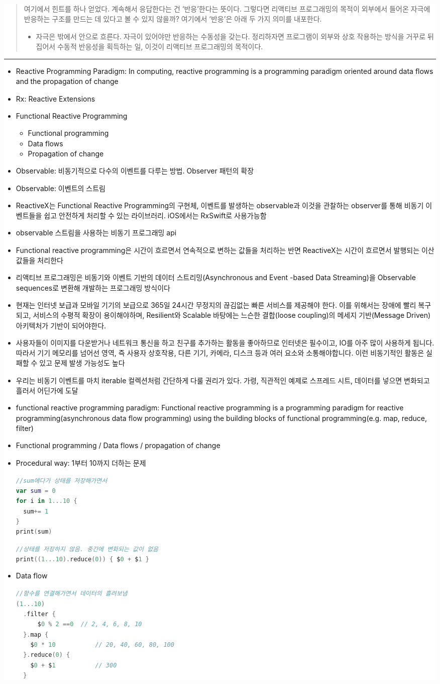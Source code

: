 > 여기에서 힌트를 하나 얻었다. 계속해서 응답한다는 건 ‘반응’한다는 뜻이다. 그렇다면 리액티브 프로그래밍의 목적이 외부에서 들어온 자극에 반응하는 구조를 만드는 데 있다고 볼 수 있지 않을까? 여기에서 ‘반응’은 아래 두 가지 의미를 내포한다.
> - 자극은 밖에서 안으로 흐른다. 자극이 있어야만 반응하는 수동성을 갖는다.
> 정리하자면 프로그램이 외부와 상호 작용하는 방식을 거꾸로 뒤집어서 수동적 반응성을 획득하는 일, 이것이 리액티브 프로그래밍의 목적이다.
>

---

- Reactive Programming Paradigm: In computing, reactive programming is a programming paradigm oriented around data flows and the propagation of change
- Rx: Reactive Extensions
- Functional Reactive Programming
  - Functional programming
  - Data flows
  - Propagation of change
- Observable: 비동기적으로 다수의 이벤트를 다루는 방법. Observer 패턴의 확장
- Observable: 이벤트의 스트림
- ReactiveX는 Functional Reactive Programming의 구현체, 이벤트를 발생하는 observable과 이것을 관찰하는 observer를 통해 비동기 이벤트들을 쉽고 안전하게 처리할 수 있는 라이브러리. iOS에서는 RxSwift로 사용가능함
- observable 스트림을 사용하는 비동기 프로그래밍 api
- Functional reactive programming은 시간이 흐르면서 연속적으로 변하는 값들을 처리하는 반면 ReactiveX는 시간이 흐르면서 발행되는 이산 값들을 처리한다
- 리액티브 프로그래밍은 비동기와 이벤트 기반의 데이터 스트리밍(Asynchronous and Event -based Data Streaming)을 Observable sequences로 변환해 개발하는 프로그래밍 방식이다
- 현재는 인터넷 보급과 모바일 기기의 보급으로 365일 24시간 무정지의 끊김없는 빠른 서비스를 제공해야 한다. 이를 위해서는 장애에 빨리 복구되고, 서비스의 수평적 확장이 용이해야하며, Resilient와 Scalable 바탕에는 느슨한 결합(loose coupling)의 메세지 기반(Message Driven) 아키텍처가 기반이 되어야한다.
- 사용자들이 이미지를 다운받거나 네트워크 통신을 하고 친구를 추가하는 활동을 좋아하므로 인터넷은 필수이고, IO를 아주 많이 사용하게 됩니다. 따라서 기기 메모리를 넘어선 영역, 즉 사용자 상호작용, 다른 기기, 카메라, 디스크 등과 여러 요소와 소통해야합니다. 이런 비동기적인 활동은 실패할 수 있고 문제 발생 가능성도 높다
- 우리는 비동기 이벤트를 마치 iterable 컬렉션처럼 간단하게 다룰 권리가 있다. 가령, 직관적인 예제로 스프레드 시트, 데이터를 넣으면 변화되고 흘러서 어딘가에 도달

- functional reactive programming paradigm: Functional reactive programming is a programming paradigm for reactive programming(asynchronous data flow programming) using the building blocks of functional programming(e.g. map, reduce, filter)

- Functional programming / Data flows / propagation of change

- Procedural way: 1부터 10까지 더하는 문제

  ```swift
  //sum에다가 상태를 저장해가면서
  var sum = 0
  for i in 1...10 {
  	sum+= 1
  }
  print(sum)
  ```

  ```swift
  //상태를 저장하지 않음. 중간에 변화되는 값이 없음
  print((1...10).reduce(0)) { $0 + $1 }
  ```

- Data flow

  ```swift
  //함수를 연결해가면서 데이터의 흘려보냄
  (1...10)
  	.filter {
  		$0 % 2 ==0	// 2, 4, 6, 8, 10
  	}.map {
      $0 * 10			// 20, 40, 60, 80, 100
    }.reduce(0) {
      $0 + $1			// 300
    }
  ```
